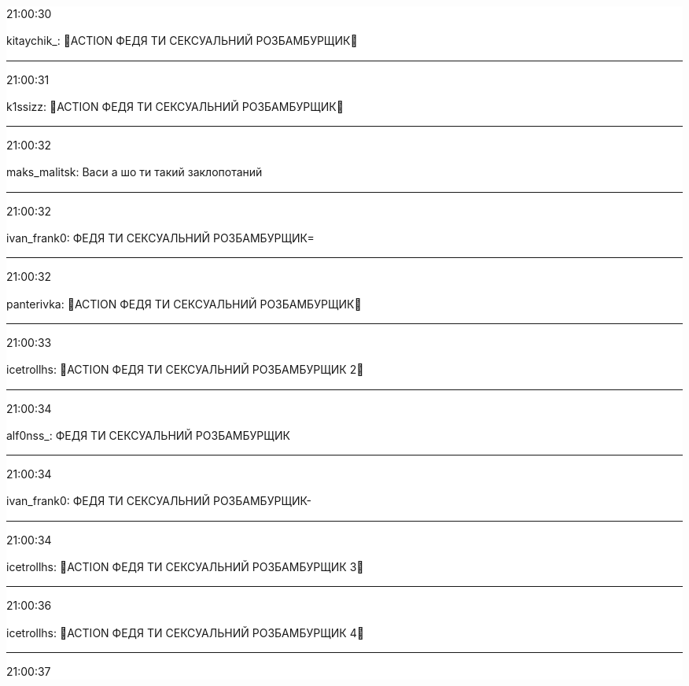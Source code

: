 
21:00:30

kitaychik_: ACTION ФЕДЯ ТИ СЕКСУАЛЬНИЙ РОЗБАМБУРЩИК

---

21:00:31

k1ssizz: ACTION ФЕДЯ ТИ СЕКСУАЛЬНИЙ РОЗБАМБУРЩИК

---

21:00:32

maks_malitsk: Васи а шо ти такий заклопотаний

---

21:00:32

ivan_frank0: ФЕДЯ ТИ СЕКСУАЛЬНИЙ РОЗБАМБУРЩИК=

---

21:00:32

panterivka: ACTION ФЕДЯ ТИ СЕКСУАЛЬНИЙ РОЗБАМБУРЩИК

---

21:00:33

icetrollhs: ACTION ФЕДЯ ТИ СЕКСУАЛЬНИЙ РОЗБАМБУРЩИК 2

---

21:00:34

alf0nss_: ФЕДЯ ТИ СЕКСУАЛЬНИЙ РОЗБАМБУРЩИК

---

21:00:34

ivan_frank0: ФЕДЯ ТИ СЕКСУАЛЬНИЙ РОЗБАМБУРЩИК-

---

21:00:34

icetrollhs: ACTION ФЕДЯ ТИ СЕКСУАЛЬНИЙ РОЗБАМБУРЩИК 3

---

21:00:36

icetrollhs: ACTION ФЕДЯ ТИ СЕКСУАЛЬНИЙ РОЗБАМБУРЩИК 4

---

21:00:37
